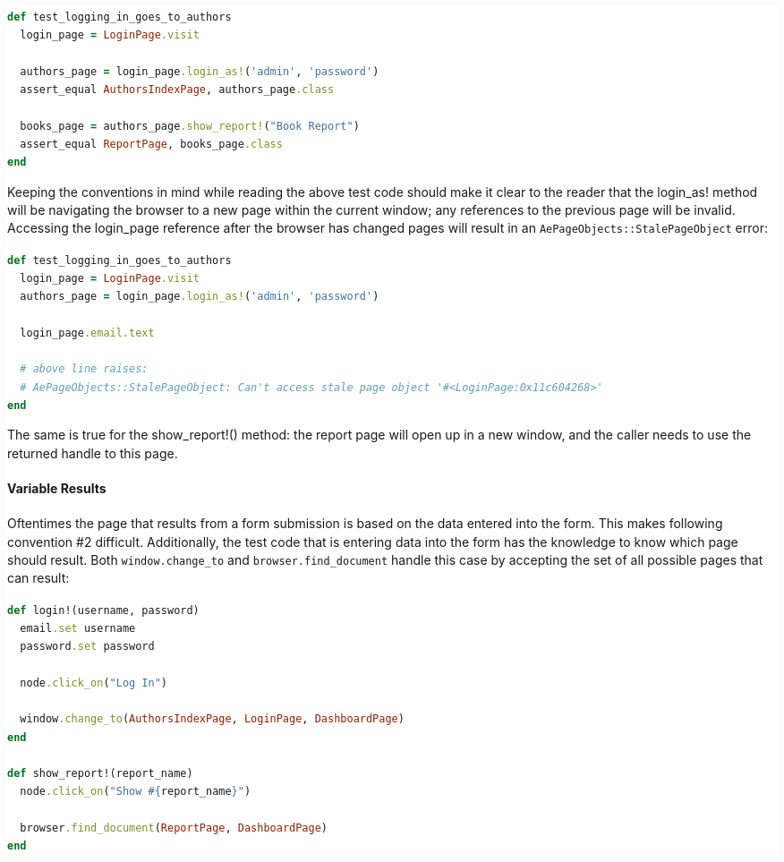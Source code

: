 ```ruby
def test_logging_in_goes_to_authors
  login_page = LoginPage.visit

  authors_page = login_page.login_as!('admin', 'password')
  assert_equal AuthorsIndexPage, authors_page.class

  books_page = authors_page.show_report!("Book Report")
  assert_equal ReportPage, books_page.class
end
```

Keeping the conventions in mind while reading the above test code should make it clear to the reader that the login_as!
method will be navigating the browser to a new page within the current window; any references to the previous page will
be invalid. Accessing the login_page reference after the browser has changed pages will result in an
`AePageObjects::StalePageObject` error:


```ruby
def test_logging_in_goes_to_authors
  login_page = LoginPage.visit
  authors_page = login_page.login_as!('admin', 'password')

  login_page.email.text

  # above line raises:
  # AePageObjects::StalePageObject: Can't access stale page object '#<LoginPage:0x11c604268>'
end
```

The same is true for the show_report!() method: the report page will open up in a new window, and the caller needs to
use the returned handle to this page.

#### Variable Results

Oftentimes the page that results from a form submission is based on the data entered into the form. This makes following
convention #2 difficult. Additionally, the test code that is entering data into the form has the knowledge to know which
page should result. Both `window.change_to` and `browser.find_document` handle this case by accepting the set of all
possible pages that can result:


```ruby
def login!(username, password)
  email.set username
  password.set password

  node.click_on("Log In")

  window.change_to(AuthorsIndexPage, LoginPage, DashboardPage)
end

def show_report!(report_name)
  node.click_on("Show #{report_name}")

  browser.find_document(ReportPage, DashboardPage)
end

```
